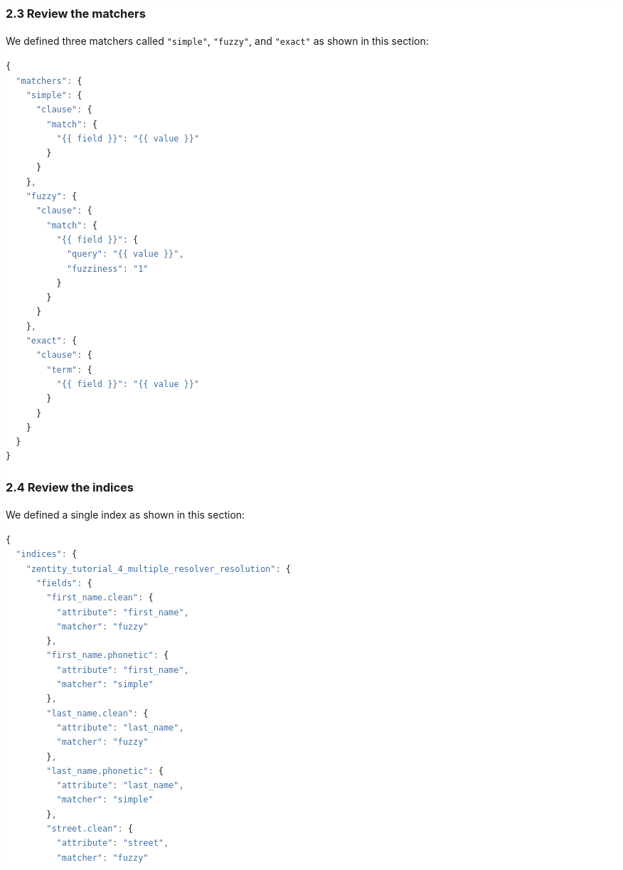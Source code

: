 
### <a name="review-matchers"></a>2.3 Review the matchers

We defined three matchers called `"simple"`, `"fuzzy"`, and `"exact"` as shown
in this section:

```javascript
{
  "matchers": {
    "simple": {
      "clause": {
        "match": {
          "{{ field }}": "{{ value }}"
        }
      }
    },
    "fuzzy": {
      "clause": {
        "match": {
          "{{ field }}": {
            "query": "{{ value }}",
            "fuzziness": "1"
          }
        }
      }
    },
    "exact": {
      "clause": {
        "term": {
          "{{ field }}": "{{ value }}"
        }
      }
    }
  }
}
```


### <a name="review-indices"></a>2.4 Review the indices

We defined a single index as shown in this section:

```javascript
{
  "indices": {
    "zentity_tutorial_4_multiple_resolver_resolution": {
      "fields": {
        "first_name.clean": {
          "attribute": "first_name",
          "matcher": "fuzzy"
        },
        "first_name.phonetic": {
          "attribute": "first_name",
          "matcher": "simple"
        },
        "last_name.clean": {
          "attribute": "last_name",
          "matcher": "fuzzy"
        },
        "last_name.phonetic": {
          "attribute": "last_name",
          "matcher": "simple"
        },
        "street.clean": {
          "attribute": "street",
          "matcher": "fuzzy"
```